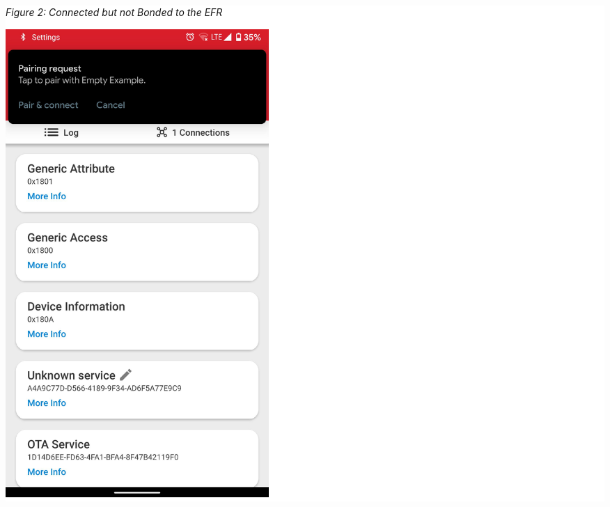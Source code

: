 *Figure 2: Connected but not Bonded to the EFR*



<img src="images/figure_3.png" width="378" height="672">
